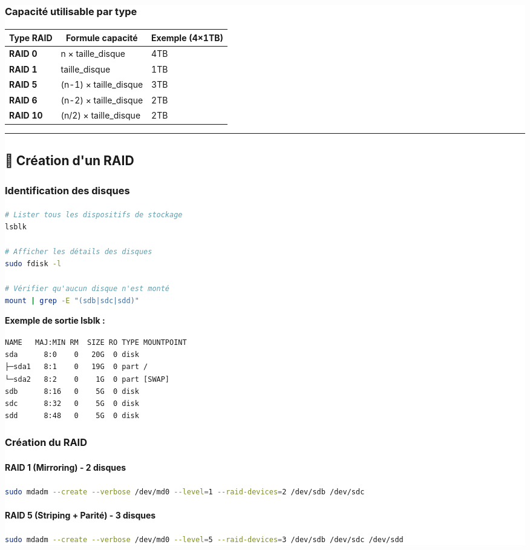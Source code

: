 ### Capacité utilisable par type

| Type RAID  | Formule capacité      | Exemple (4×1TB) |
|------------|-----------------------|-----------------|
| **RAID 0** | n × taille_disque     | 4TB             |
| **RAID 1** | taille_disque         | 1TB             |
| **RAID 5** | (n-1) × taille_disque | 3TB             |
| **RAID 6** | (n-2) × taille_disque | 2TB             |
| **RAID 10**| (n/2) × taille_disque| 2TB              |

---

## 💽 Création d'un RAID

### Identification des disques

```bash
# Lister tous les dispositifs de stockage
lsblk

# Afficher les détails des disques
sudo fdisk -l

# Vérifier qu'aucun disque n'est monté
mount | grep -E "(sdb|sdc|sdd)"
```

**Exemple de sortie lsblk :**
```
NAME   MAJ:MIN RM  SIZE RO TYPE MOUNTPOINT
sda      8:0    0   20G  0 disk 
├─sda1   8:1    0   19G  0 part /
└─sda2   8:2    0    1G  0 part [SWAP]
sdb      8:16   0    5G  0 disk 
sdc      8:32   0    5G  0 disk 
sdd      8:48   0    5G  0 disk 
```

### Création du RAID

#### RAID 1 (Mirroring) - 2 disques

```bash
sudo mdadm --create --verbose /dev/md0 --level=1 --raid-devices=2 /dev/sdb /dev/sdc
```

#### RAID 5 (Striping + Parité) - 3 disques

```bash
sudo mdadm --create --verbose /dev/md0 --level=5 --raid-devices=3 /dev/sdb /dev/sdc /dev/sdd
```
